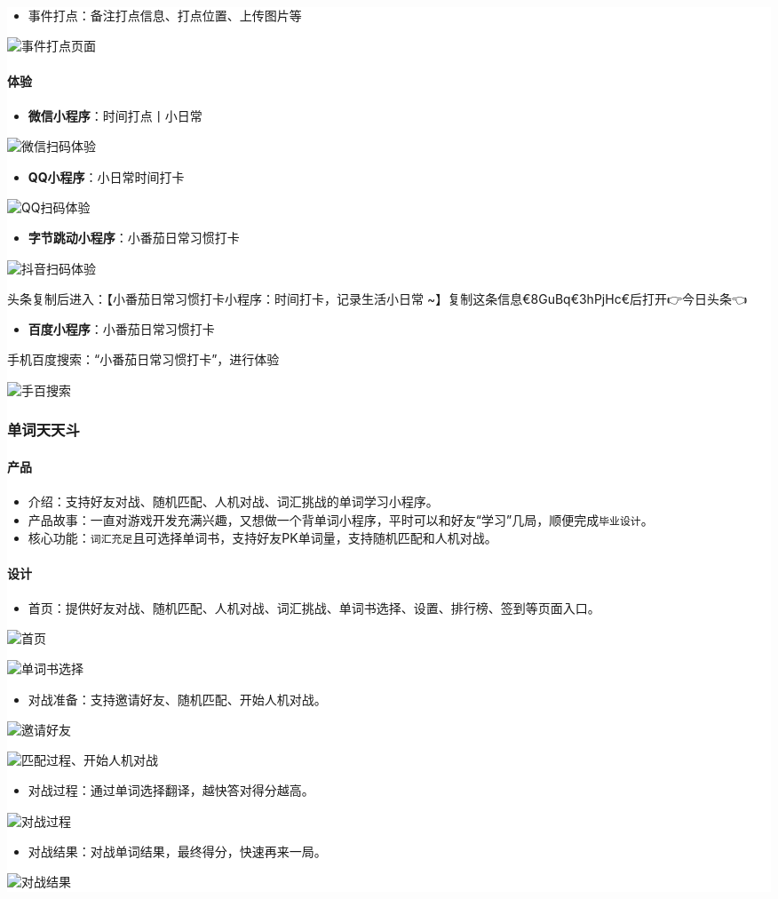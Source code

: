 - 事件打点：备注打点信息、打点位置、上传图片等

![事件打点页面](http://img.i7xy.cn/20210328234554.png)

#### 体验

- **微信小程序**：时间打点丨小日常

![微信扫码体验](http://img.i7xy.cn/20210328234625.png)

- **QQ小程序**：小日常时间打卡

![QQ扫码体验](http://img.i7xy.cn/20210328234647.png)

- **字节跳动小程序**：小番茄日常习惯打卡

![抖音扫码体验](http://img.i7xy.cn/20210328234720.png)

头条复制后进入：【小番茄日常习惯打卡小程序：时间打卡，记录生活小日常 ~】复制这条信息€8GuBq€3hPjHc€后打开👉今日头条👈

- **百度小程序**：小番茄日常习惯打卡

手机百度搜索：“小番茄日常习惯打卡”，进行体验

![手百搜索](http://img.i7xy.cn/20210328234755.png)

### 单词天天斗

#### 产品

- 介绍：支持好友对战、随机匹配、人机对战、词汇挑战的单词学习小程序。
- 产品故事：一直对游戏开发充满兴趣，又想做一个背单词小程序，平时可以和好友“学习”几局，顺便完成`毕业设计`。
- 核心功能：`词汇充足`且可选择单词书，支持好友PK单词量，支持随机匹配和人机对战。

#### 设计

- 首页：提供好友对战、随机匹配、人机对战、词汇挑战、单词书选择、设置、排行榜、签到等页面入口。

![首页](http://img.i7xy.cn/20210328234826.png)

![单词书选择](http://img.i7xy.cn/20210328234855.png)

- 对战准备：支持邀请好友、随机匹配、开始人机对战。

![邀请好友](http://img.i7xy.cn/20210328234925.png)

![匹配过程、开始人机对战](http://img.i7xy.cn/20210328235001.png)

- 对战过程：通过单词选择翻译，越快答对得分越高。

![对战过程](http://img.i7xy.cn/20210328235035.png)

- 对战结果：对战单词结果，最终得分，快速再来一局。

![对战结果](http://img.i7xy.cn/20210328235103.png)
